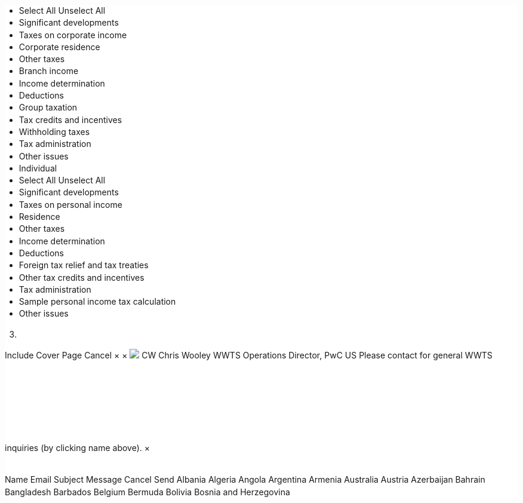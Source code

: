 * Select All
Unselect All
* Significant developments
* Taxes on corporate income
* Corporate residence
* Other taxes
* Branch income
* Income determination
* Deductions
* Group taxation
* Tax credits and incentives
* Withholding taxes
* Tax administration
* Other issues
* Individual
* Select All
Unselect All
* Significant developments
* Taxes on personal income
* Residence
* Other taxes
* Income determination
* Deductions
* Foreign tax relief and tax treaties
* Other tax credits and incentives
* Tax administration
* Sample personal income tax calculation
* Other issues
3.
Include Cover Page
Cancel
×
×
![](-/media/world-wide-tax-summaries/attachments/global---chris-wooley.ashx%3Frev=ac5e5f3223b34096b1afc2a6009c7320&revision=ac5e5f32-23b3-4096-b1af-c2a6009c7320&hash=859B7ADC84DC2CBEC9760E9E6EE7DE6D0A8BFCDF)
CW
Chris Wooley
WWTS Operations Director, PwC US
Please contact for general WWTS inquiries (by clicking name above).
×
![](ecuador.html)
######
Name
Email
Subject
Message
Cancel
Send
Albania
Algeria
Angola
Argentina
Armenia
Australia
Austria
Azerbaijan
Bahrain
Bangladesh
Barbados
Belgium
Bermuda
Bolivia
Bosnia and Herzegovina